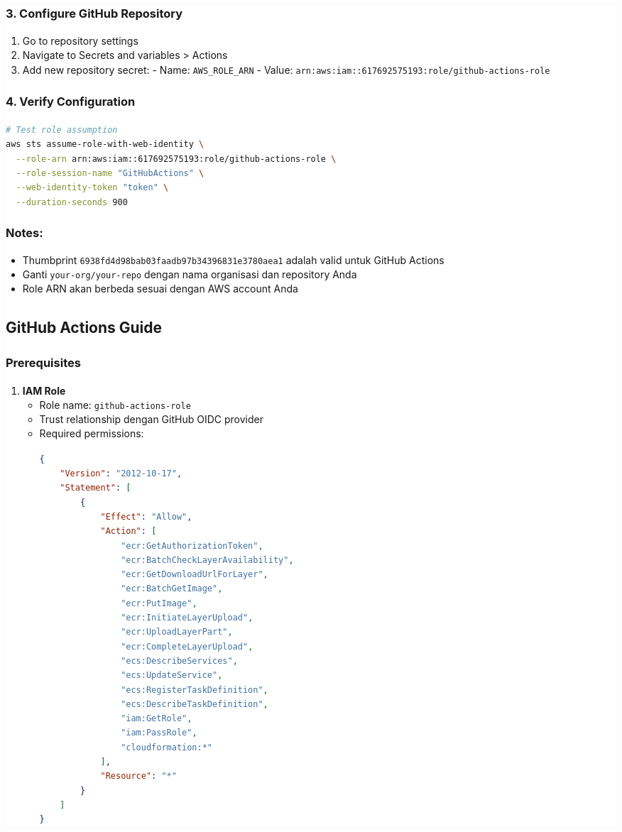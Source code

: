    ### 3. Configure GitHub Repository

   1. Go to repository settings
   2. Navigate to Secrets and variables > Actions
   3. Add new repository secret:
     - Name: `AWS_ROLE_ARN`
     - Value: `arn:aws:iam::617692575193:role/github-actions-role`

   ### 4. Verify Configuration

   ```bash
   # Test role assumption
   aws sts assume-role-with-web-identity \
     --role-arn arn:aws:iam::617692575193:role/github-actions-role \
     --role-session-name "GitHubActions" \
     --web-identity-token "token" \
     --duration-seconds 900
   ```
   

   ### Notes:
   - Thumbprint `6938fd4d98bab03faadb97b34396831e3780aea1` adalah valid untuk GitHub Actions
   - Ganti `your-org/your-repo` dengan nama organisasi dan repository Anda
   - Role ARN akan berbeda sesuai dengan AWS account Anda

## GitHub Actions Guide

### Prerequisites

1. **IAM Role**
   - Role name: `github-actions-role`
   - Trust relationship dengan GitHub OIDC provider
   - Required permissions:
     ```json
     {
         "Version": "2012-10-17",
         "Statement": [
             {
                 "Effect": "Allow",
                 "Action": [
                     "ecr:GetAuthorizationToken",
                     "ecr:BatchCheckLayerAvailability",
                     "ecr:GetDownloadUrlForLayer",
                     "ecr:BatchGetImage",
                     "ecr:PutImage",
                     "ecr:InitiateLayerUpload",
                     "ecr:UploadLayerPart",
                     "ecr:CompleteLayerUpload",
                     "ecs:DescribeServices",
                     "ecs:UpdateService",
                     "ecs:RegisterTaskDefinition",
                     "ecs:DescribeTaskDefinition",
                     "iam:GetRole",
                     "iam:PassRole",
                     "cloudformation:*"
                 ],
                 "Resource": "*"
             }
         ]
     }
     ```
